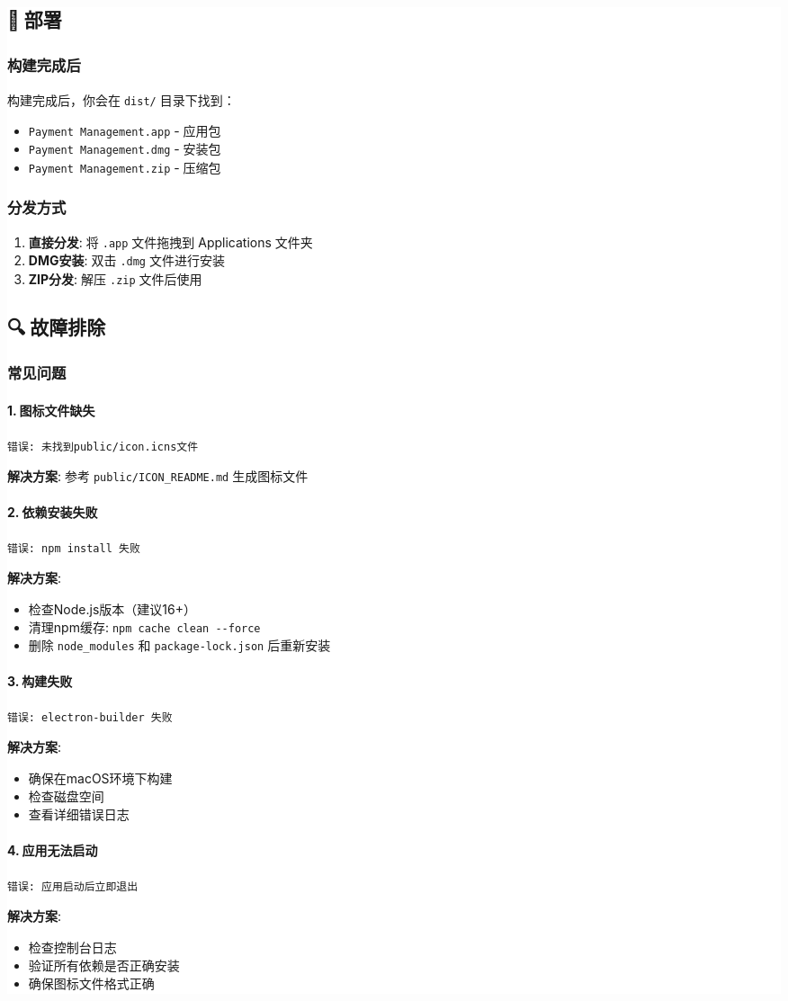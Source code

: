 ## 🚀 部署

### 构建完成后

构建完成后，你会在 `dist/` 目录下找到：

- `Payment Management.app` - 应用包
- `Payment Management.dmg` - 安装包
- `Payment Management.zip` - 压缩包

### 分发方式

1. **直接分发**: 将 `.app` 文件拖拽到 Applications 文件夹
2. **DMG安装**: 双击 `.dmg` 文件进行安装
3. **ZIP分发**: 解压 `.zip` 文件后使用

## 🔍 故障排除

### 常见问题

#### 1. 图标文件缺失
```
错误: 未找到public/icon.icns文件
```
**解决方案**: 参考 `public/ICON_README.md` 生成图标文件

#### 2. 依赖安装失败
```
错误: npm install 失败
```
**解决方案**: 
- 检查Node.js版本（建议16+）
- 清理npm缓存: `npm cache clean --force`
- 删除 `node_modules` 和 `package-lock.json` 后重新安装

#### 3. 构建失败
```
错误: electron-builder 失败
```
**解决方案**:
- 确保在macOS环境下构建
- 检查磁盘空间
- 查看详细错误日志

#### 4. 应用无法启动
```
错误: 应用启动后立即退出
```
**解决方案**:
- 检查控制台日志
- 验证所有依赖是否正确安装
- 确保图标文件格式正确
